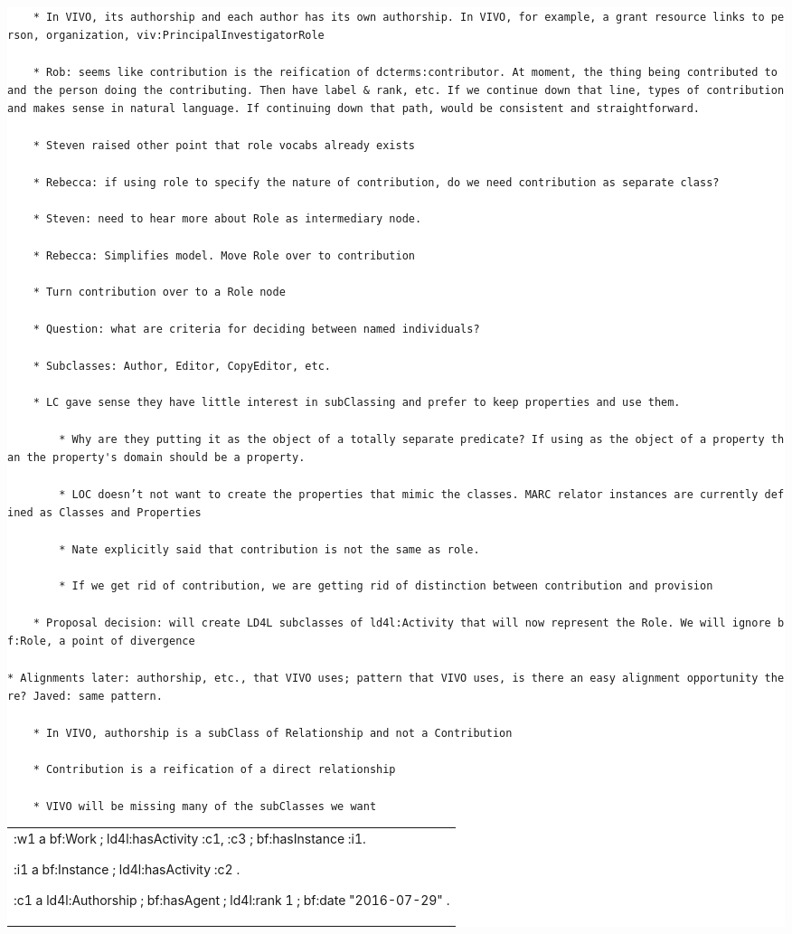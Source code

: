         * In VIVO, its authorship and each author has its own authorship. In VIVO, for example, a grant resource links to person, organization, viv:PrincipalInvestigatorRole

        * Rob: seems like contribution is the reification of dcterms:contributor. At moment, the thing being contributed to and the person doing the contributing. Then have label & rank, etc. If we continue down that line, types of contribution and makes sense in natural language. If continuing down that path, would be consistent and straightforward.

        * Steven raised other point that role vocabs already exists

        * Rebecca: if using role to specify the nature of contribution, do we need contribution as separate class? 

        * Steven: need to hear more about Role as intermediary node. 

        * Rebecca: Simplifies model. Move Role over to contribution

        * Turn contribution over to a Role node

        * Question: what are criteria for deciding between named individuals?

        * Subclasses: Author, Editor, CopyEditor, etc.

        * LC gave sense they have little interest in subClassing and prefer to keep properties and use them. 

            * Why are they putting it as the object of a totally separate predicate? If using as the object of a property than the property's domain should be a property.

            * LOC doesn’t not want to create the properties that mimic the classes. MARC relator instances are currently defined as Classes and Properties

            * Nate explicitly said that contribution is not the same as role.

            * If we get rid of contribution, we are getting rid of distinction between contribution and provision

        * Proposal decision: will create LD4L subclasses of ld4l:Activity that will now represent the Role. We will ignore bf:Role, a point of divergence 

    * Alignments later: authorship, etc., that VIVO uses; pattern that VIVO uses, is there an easy alignment opportunity there? Javed: same pattern.

        * In VIVO, authorship is a subClass of Relationship and not a Contribution

        * Contribution is a reification of a direct relationship

        * VIVO will be missing many of the subClasses we want

<table>
  <tr>
    <td>:w1 a bf:Work ;
    ld4l:hasActivity :c1, :c3 ; 
    bf:hasInstance :i1.

:i1 a bf:Instance ;
    ld4l:hasActivity :c2 .

:c1 a ld4l:Authorship ; 
    bf:hasAgent <person> ;
    ld4l:rank 1 ;
    bf:date "2016-07-29" .</td>
  </tr>
</table>
